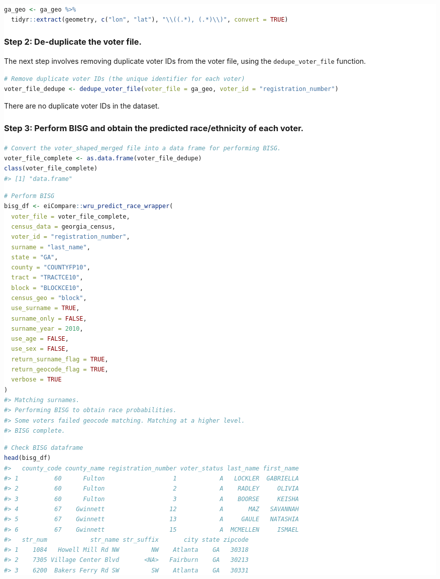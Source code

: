 ``` r
ga_geo <- ga_geo %>%
  tidyr::extract(geometry, c("lon", "lat"), "\\((.*), (.*)\\)", convert = TRUE)
```

### Step 2: De-duplicate the voter file.

The next step involves removing duplicate voter IDs from the voter file,
using the `dedupe_voter_file` function.

``` r
# Remove duplicate voter IDs (the unique identifier for each voter)
voter_file_dedupe <- dedupe_voter_file(voter_file = ga_geo, voter_id = "registration_number")
```

There are no duplicate voter IDs in the dataset.

### Step 3: Perform BISG and obtain the predicted race/ethnicity of each voter.

``` r
# Convert the voter_shaped_merged file into a data frame for performing BISG.
voter_file_complete <- as.data.frame(voter_file_dedupe)
class(voter_file_complete)
#> [1] "data.frame"
```

``` r
# Perform BISG
bisg_df <- eiCompare::wru_predict_race_wrapper(
  voter_file = voter_file_complete,
  census_data = georgia_census,
  voter_id = "registration_number",
  surname = "last_name",
  state = "GA",
  county = "COUNTYFP10",
  tract = "TRACTCE10",
  block = "BLOCKCE10",
  census_geo = "block",
  use_surname = TRUE,
  surname_only = FALSE,
  surname_year = 2010,
  use_age = FALSE,
  use_sex = FALSE,
  return_surname_flag = TRUE,
  return_geocode_flag = TRUE,
  verbose = TRUE
)
#> Matching surnames.
#> Performing BISG to obtain race probabilities.
#> Some voters failed geocode matching. Matching at a higher level.
#> BISG complete.
```

``` r
# Check BISG dataframe
head(bisg_df)
#>   county_code county_name registration_number voter_status last_name first_name
#> 1          60      Fulton                   1            A   LOCKLER  GABRIELLA
#> 2          60      Fulton                   2            A    RADLEY     OLIVIA
#> 3          60      Fulton                   3            A    BOORSE     KEISHA
#> 4          67    Gwinnett                  12            A       MAZ   SAVANNAH
#> 5          67    Gwinnett                  13            A     GAULE   NATASHIA
#> 6          67    Gwinnett                  15            A  MCMELLEN     ISMAEL
#>   str_num            str_name str_suffix       city state zipcode
#> 1    1084   Howell Mill Rd NW         NW    Atlanta    GA   30318
#> 2    7305 Village Center Blvd       <NA>   Fairburn    GA   30213
#> 3    6200  Bakers Ferry Rd SW         SW    Atlanta    GA   30331
```